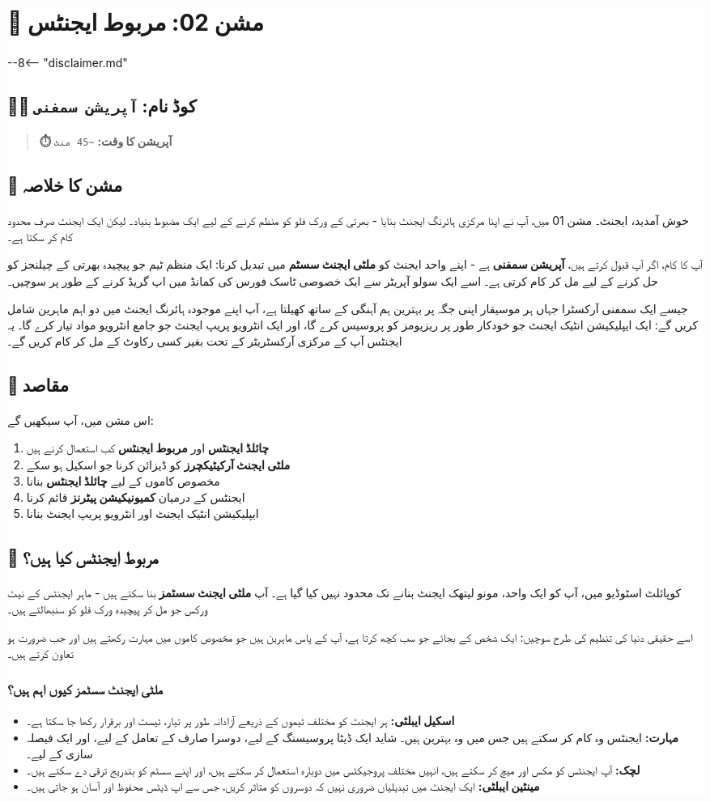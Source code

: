 
# 🚨 مشن 02: مربوط ایجنٹس

--8<-- "disclaimer.md"

## 🕵️‍♂️ کوڈ نام: `آپریشن سمفنی`

> **⏱️ آپریشن کا وقت:** `~45 منٹ`

## 🎯 مشن کا خلاصہ

خوش آمدید، ایجنٹ۔ مشن 01 میں، آپ نے اپنا مرکزی ہائرنگ ایجنٹ بنایا - بھرتی کے ورک فلو کو منظم کرنے کے لیے ایک مضبوط بنیاد۔ لیکن ایک ایجنٹ صرف محدود کام کر سکتا ہے۔

آپ کا کام، اگر آپ قبول کرتے ہیں، **آپریشن سمفنی** ہے - اپنے واحد ایجنٹ کو **ملٹی ایجنٹ سسٹم** میں تبدیل کرنا: ایک منظم ٹیم جو پیچیدہ بھرتی کے چیلنجز کو حل کرنے کے لیے مل کر کام کرتی ہے۔ اسے ایک سولو آپریٹر سے ایک خصوصی ٹاسک فورس کی کمانڈ میں اپ گریڈ کرنے کے طور پر سوچیں۔

جیسے ایک سمفنی آرکسٹرا جہاں ہر موسیقار اپنی جگہ پر بہترین ہم آہنگی کے ساتھ کھیلتا ہے، آپ اپنے موجودہ ہائرنگ ایجنٹ میں دو اہم ماہرین شامل کریں گے: ایک ایپلیکیشن انٹیک ایجنٹ جو خودکار طور پر ریزیومز کو پروسیس کرے گا، اور ایک انٹرویو پریپ ایجنٹ جو جامع انٹرویو مواد تیار کرے گا۔ یہ ایجنٹس آپ کے مرکزی آرکسٹریٹر کے تحت بغیر کسی رکاوٹ کے مل کر کام کریں گے۔

## 🔎 مقاصد

اس مشن میں، آپ سیکھیں گے:

1. **چائلڈ ایجنٹس** اور **مربوط ایجنٹس** کب استعمال کرنے ہیں  
1. **ملٹی ایجنٹ آرکیٹیکچرز** کو ڈیزائن کرنا جو اسکیل ہو سکے  
1. مخصوص کاموں کے لیے **چائلڈ ایجنٹس** بنانا  
1. ایجنٹس کے درمیان **کمیونیکیشن پیٹرنز** قائم کرنا  
1. ایپلیکیشن انٹیک ایجنٹ اور انٹرویو پریپ ایجنٹ بنانا  

## 🧠 مربوط ایجنٹس کیا ہیں؟

کوپائلٹ اسٹوڈیو میں، آپ کو ایک واحد، مونو لیتھک ایجنٹ بنانے تک محدود نہیں کیا گیا ہے۔ آپ **ملٹی ایجنٹ سسٹمز** بنا سکتے ہیں - ماہر ایجنٹس کے نیٹ ورکس جو مل کر پیچیدہ ورک فلو کو سنبھالتے ہیں۔

اسے حقیقی دنیا کی تنظیم کی طرح سوچیں: ایک شخص کے بجائے جو سب کچھ کرتا ہے، آپ کے پاس ماہرین ہیں جو مخصوص کاموں میں مہارت رکھتے ہیں اور جب ضرورت ہو تعاون کرتے ہیں۔

### ملٹی ایجنٹ سسٹمز کیوں اہم ہیں؟

- **اسکیل ایبلٹی:** ہر ایجنٹ کو مختلف ٹیموں کے ذریعے آزادانہ طور پر تیار، ٹیسٹ اور برقرار رکھا جا سکتا ہے۔  
- **مہارت:** ایجنٹس وہ کام کر سکتے ہیں جس میں وہ بہترین ہیں۔ شاید ایک ڈیٹا پروسیسنگ کے لیے، دوسرا صارف کے تعامل کے لیے، اور ایک فیصلہ سازی کے لیے۔  
- **لچک:** آپ ایجنٹس کو مکس اور میچ کر سکتے ہیں، انہیں مختلف پروجیکٹس میں دوبارہ استعمال کر سکتے ہیں، اور اپنے سسٹم کو بتدریج ترقی دے سکتے ہیں۔  
- **مینٹین ایبلٹی:** ایک ایجنٹ میں تبدیلیاں ضروری نہیں کہ دوسروں کو متاثر کریں، جس سے اپ ڈیٹس محفوظ اور آسان ہو جاتی ہیں۔
